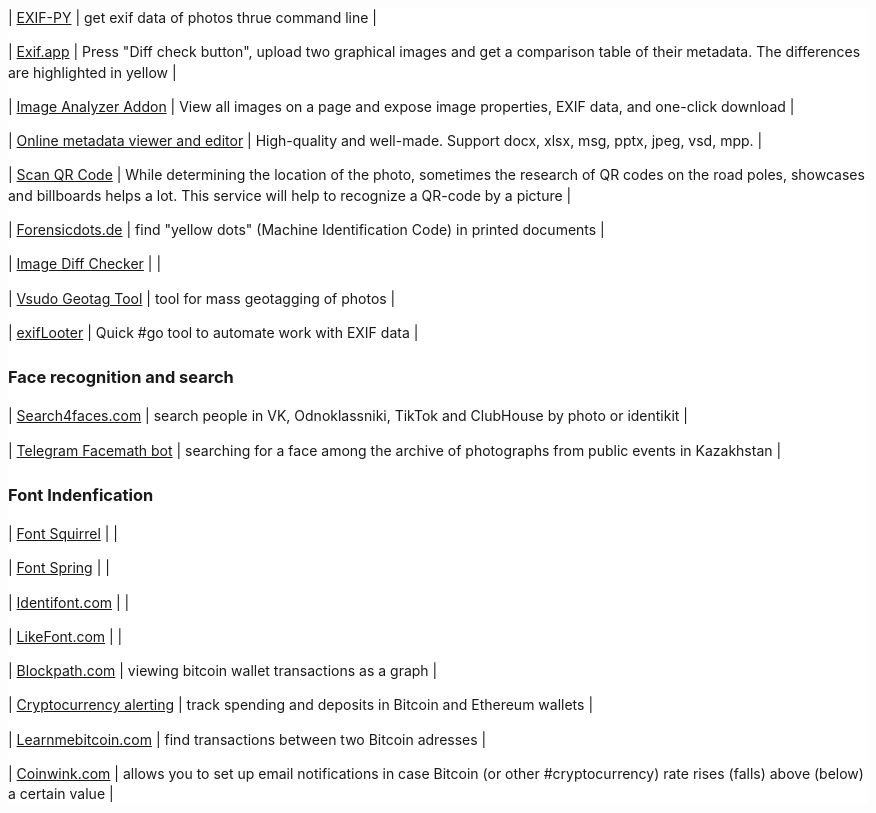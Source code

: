 | [EXIF-PY](https://github.com/ianare/exif-py) | get exif data of photos thrue command line |

| [Exif.app](http://exif.app/) | Press "Diff check button", upload two graphical images and get a comparison table of their metadata. The differences are highlighted in yellow |

| [Image Analyzer Addon](https://chrome.google.com/webstore/detail/image-analyzer/bgadhpbbppdihhbfcjbbihfcckbblcek) | View all images on a page and expose image properties, EXIF data, and one-click download |

| [Online metadata viewer and editor](https://products.groupdocs.app/metadata/) | High-quality and well-made. Support docx, xlsx, msg, pptx, jpeg, vsd, mpp. |

| [Scan QR Code](https://4qrcode.com/scan-qr-code.php) | While determining the location of the photo, sometimes the research of QR codes on the road poles, showcases and billboards helps a lot. This service will help to recognize a QR-code by a picture |

| [Forensicdots.de](https://www.forensicdots.de/) | find "yellow dots" (Machine Identification Code) in printed documents |

| [Image Diff Checker](https://www.diffchecker.com/image-diff/) | |

| [Vsudo Geotag Tool](https://vsudo.net/tools/geotag) | tool for mass geotagging of photos |

| [exifLooter](https://github.com/aydinnyunus/exifLooter) | Quick #go tool to automate work with EXIF data |

### [](https://rentry.co/o89dd#face-recognition-and-search)Face recognition and search[](https://rentry.co/o89dd#face-recognition-and-search "Permanent link")

| [Search4faces.com](https://search4faces.com/) | search people in VK, Odnoklassniki, TikTok and ClubHouse by photo or identikit |

| [Telegram Facemath bot](https://t.me/facematch_bot) | searching for a face among the archive of photographs from public events in Kazakhstan |

### [](https://rentry.co/o89dd#font-indenfication)Font Indenfication[](https://rentry.co/o89dd#font-indenfication "Permanent link")

| [Font Squirrel](https://www.fontsquirrel.com/matcherator) | |

| [Font Spring](https://www.fontspring.com/matcherator) | |

| [Identifont.com](http://www.identifont.com/) | |

| [LikeFont.com](https://en.likefont.com/) | |

| [Blockpath.com](https://blockpath.com/) | viewing bitcoin wallet transactions as a graph |

| [Cryptocurrency alerting](https://cryptocurrencyalerting.com/) | track spending and deposits in Bitcoin and Ethereum wallets |

| [Learnmebitcoin.com](https://learnmeabitcoin.com/tools/path/) | find transactions between two Bitcoin adresses |

| [Coinwink.com](https://coinwink.com/) | allows you to set up email notifications in case Bitcoin (or other #cryptocurrency) rate rises (falls) above (below) a certain value |
